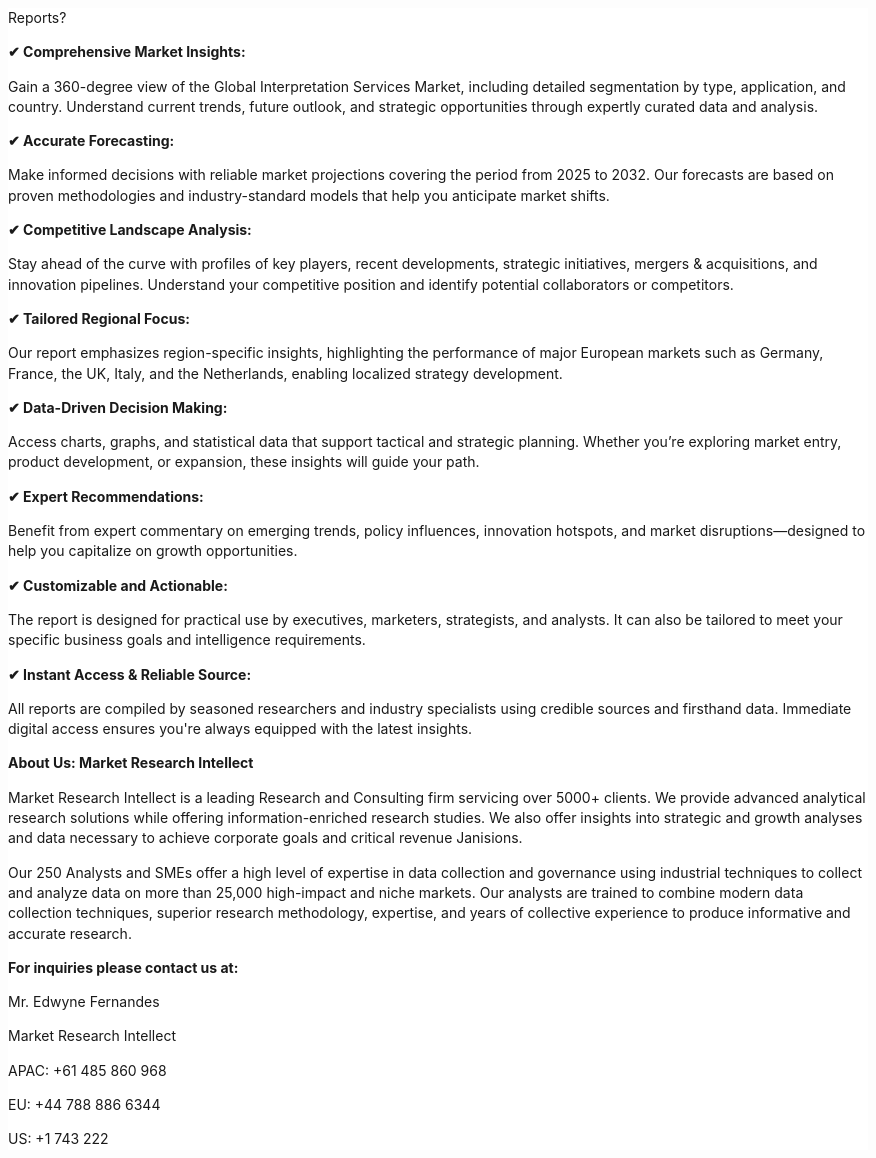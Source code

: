 Reports?</h2><p><strong>✔ Comprehensive Market Insights:</strong></p><p>Gain a 360-degree view of the Global Interpretation Services Market, including detailed segmentation by type, application, and country. Understand current trends, future outlook, and strategic opportunities through expertly curated data and analysis.</p><p><strong>✔ Accurate Forecasting:</strong></p><p>Make informed decisions with reliable market projections covering the period from 2025 to 2032. Our forecasts are based on proven methodologies and industry-standard models that help you anticipate market shifts.</p><p><strong>✔ Competitive Landscape Analysis:</strong></p><p>Stay ahead of the curve with profiles of key players, recent developments, strategic initiatives, mergers &amp; acquisitions, and innovation pipelines. Understand your competitive position and identify potential collaborators or competitors.</p><p><strong>✔ Tailored Regional Focus:</strong></p><p>Our report emphasizes region-specific insights, highlighting the performance of major European markets such as Germany, France, the UK, Italy, and the Netherlands, enabling localized strategy development.</p><p><strong>✔ Data-Driven Decision Making:</strong></p><p>Access charts, graphs, and statistical data that support tactical and strategic planning. Whether you&rsquo;re exploring market entry, product development, or expansion, these insights will guide your path.</p><p><strong>✔ Expert Recommendations:</strong></p><p>Benefit from expert commentary on emerging trends, policy influences, innovation hotspots, and market disruptions&mdash;designed to help you capitalize on growth opportunities.</p><p><strong>✔ Customizable and Actionable:</strong></p><p>The report is designed for practical use by executives, marketers, strategists, and analysts. It can also be tailored to meet your specific business goals and intelligence requirements.</p><p><strong>✔ Instant Access &amp; Reliable Source:</strong></p><p>All reports are compiled by seasoned researchers and industry specialists using credible sources and firsthand data. Immediate digital access ensures you're always equipped with the latest insights.</p><p><strong><span class="font-[700]">About Us: Market Research Intellect</span></strong></p><p><span class="">Market Research Intellect is a leading Research and Consulting firm servicing over 5000+ clients. We provide advanced analytical research solutions while offering information-enriched research studies.&nbsp;</span>We also offer insights into strategic and growth analyses and data necessary to achieve corporate goals and critical revenue Janisions.</p><p><span class="">Our 250 Analysts and SMEs offer a high level of expertise in data collection and governance using industrial techniques to collect and analyze data on more than 25,000 high-impact and niche markets. Our analysts are trained to combine modern data collection techniques, superior research methodology, expertise, and years of collective experience to produce informative and accurate research.</span></p><p><strong>For inquiries please contact us at:</strong></p><p>Mr. Edwyne Fernandes</p><p>Market Research Intellect</p><p>APAC: +61 485 860 968</p><p>EU: +44 788 886 6344</p><p>US: +1 743 222